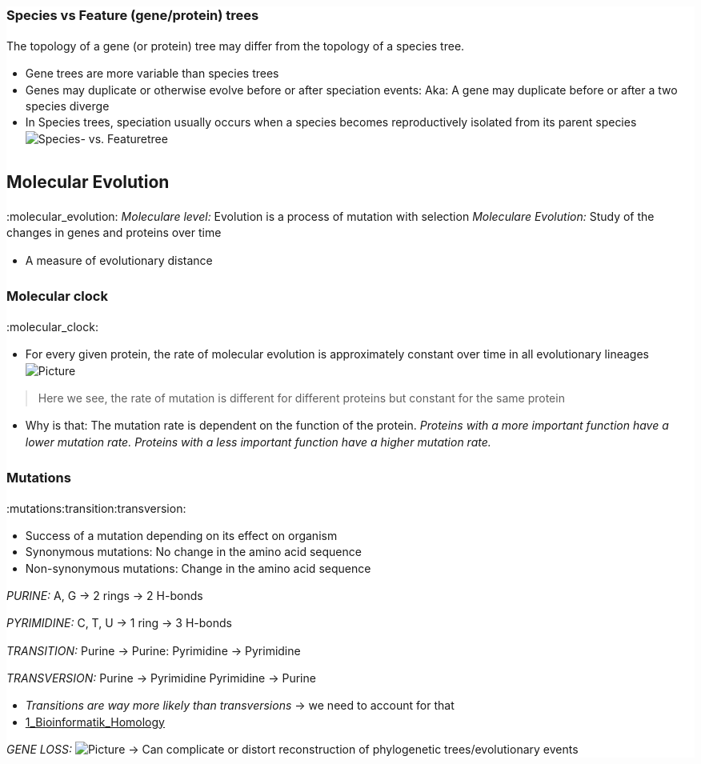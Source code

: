 ### Species vs Feature (gene/protein) trees
The topology of a gene (or protein) tree may differ from the topology of a species tree.
- Gene trees are more variable than species trees
- Genes may duplicate or otherwise evolve before or after speciation events:
  Aka: A gene may duplicate before or after a two species diverge
- In Species trees, speciation usually occurs when a species becomes reproductively isolated from its parent species
![Species- vs. Featuretree](/home/malte/01_Documents/vimwiki/Assets/2.Semester/Bioinformatik/Phylogeny/species_vs_feature_tree.png)

## Molecular Evolution
:molecular_evolution:
*Moleculare level:* Evolution is a process of mutation with selection
*Moleculare Evolution:* Study of the changes in genes and proteins over time
- A measure of evolutionary distance

### Molecular clock
:molecular_clock:
- For every given protein, the rate of molecular evolution is approximately constant over time in all evolutionary lineages
![Picture](/home/malte/01_Documents/vimwiki/Assets/2.Semester/Bioinformatik/Phylogeny/molecular_clock.png)
> Here we see, the rate of mutation is different for different proteins but constant for the same protein
- Why is that: The mutation rate is dependent on the function of the protein. 
  *Proteins with a more important function have a lower mutation rate.*
  *Proteins with a less important function have a higher mutation rate.*

### Mutations
:mutations:transition:transversion:
- Success of a mutation depending on its effect on organism
- Synonymous mutations: No change in the amino acid sequence
- Non-synonymous mutations: Change in the amino acid sequence

*PURINE:* A, G →  2 rings →  2 H-bonds

*PYRIMIDINE:* C, T, U →  1 ring →  3 H-bonds

*TRANSITION:* 
Purine →  Purine: 
Pyrimidine →  Pyrimidine 

*TRANSVERSION:* 
Purine →  Pyrimidine 
Pyrimidine →  Purine 

- *Transitions are way more likely than transversions* →  we need to account for that 
- [1_Bioinformatik_Homology](1_Bioinformatik_Homology)

*GENE LOSS:*
![Picture](/home/malte/01_Documents/vimwiki/Assets/2.Semester/Bioinformatik/Phylogeny/gene_loss.png)
→  Can complicate or distort reconstruction of phylogenetic trees/evolutionary events
